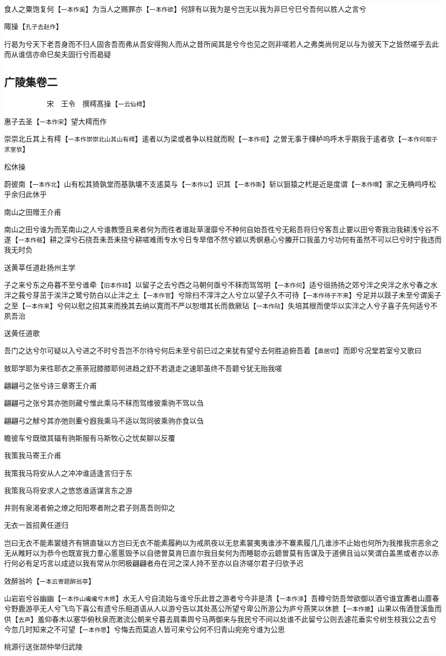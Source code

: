 食人之粟饱复何【`一本作奚`】为当人之赐罪亦【`一本作欲`】何辞有以我为是兮岂无以我为非巳兮巳兮吾何以胜人之言兮  

陬操【`孔子去赵作`】  

行曷为兮天下老吾身而不归人固舎吾而弗从吾安得狥人而从之昔所闻其是兮今也见之则非嗟若人之弗类尚何足以与为彼天下之皆然嗟乎去此而从谁信亦命巳矣夫固行兮而曷疑  

## 广陵集卷二

　　　　　　宋　王令　撰樗髙操【`一云仙樗`】  

惠子去圣【`一本作宋`】望大樗而作  

崇崇北丘其上有樗【`一本作崇崇北山其山有樗`】逺者以为梁或者争以柱就而睨【`一本作视`】之曽无事于欂栌呜呼木乎期我于逺者欤【`一本作何取于求室欤`】  

松休操  

蔚彼南【`一本作北`】山有松其猗孰堂而基孰壊不支逺莫与【`一本作以`】识其【`一本作斯`】斩以狙猿之杙是近是度谓【`一本作喟`】家之无桷呜呼松乎余归此休乎  

南山之田赠王介甫  

南山之田兮谁为而芜南山之人兮谁教堕且来者何为而徃者谁趾草漫靡兮不种何自始吾徃兮无耜吾将归兮客吾止要以田兮寄我治我耕浅兮谷不遂【`一本作穟`】耕之深兮石挠吾耒吾耒挠兮耕嗟难雨专水兮日专旱借不然兮颖以秀螟悬心兮螣开口我虽力兮功何有虽然不可以巳兮时宁我违而我无时负  

送黄莘任道赴扬州主学  

子之来兮东之舟暮不至兮谁牵【`旧本作挠`】以留子之去兮西之马朝何亟兮不秣而驾驾明【`一本作何`】适兮徂扬扬之郊兮泮之央泮之氷兮春之水泮之莪兮芽茁于涘泮之鹭兮防白以止泮之土【`一本作官`】兮除扫不滓泮之人兮立以望子久不可待【`一本作待子不来`】兮足并以跂子未至兮谓奚子之至【`一本作来`】兮何以慰之招其来而挽其去纳以寛而不严以恕増其长而救厥玷【`一本作阽`】失培其根而使华以实泮之人兮子喜子先何适兮不夙吾治  

送黄任道歌  

吾门之达兮尔可疑以入兮进之不时兮吾岂不尔待兮何后未至兮前巳过之来犹有望兮去何胜追俯吾着【`直居切`】而即兮况堂若室兮又歌曰  

敖耶学耶为来徃耶衣之荼荼冠膝膝耶何进趋之舒不若退走之速耶虽终不吾聼兮犹无贻我嗟  

翩翩弓之张兮诗三章寄王介甫  

翩翩弓之张兮其亦弛则藏兮惟此乘马不秣而驾维彼乘驹不驾以刍  

翩翩弓之觩兮其亦弛则櫜兮廐我乘马不适以驾同彼乘驹亦食以刍  

瞻彼车兮既徴其辐有驹斯服有马斯牧心之忧矣聊以反覆  

我策我马寄王介甫  

我策我马将安从人之冲冲谁适逢言归于东  

我策我马将安求人之悠悠谁适谋言东之游  

井则有泉渇者俯之燎之阳阳寒者附之君子则髙吾则仰之  

无衣一首招黄任道归  

岂曰无衣不能素裳缝齐有锵直韨以方岂曰无衣不能素履絇以为戒夙夜以无怠素裳夷夷谁渉不褰素履几几谁渉不止始也何所为我推我宗恶余之无从睢盱以为恭今也既宣我力羣心慝慝毁予以自徳曽莫肯巳直尔我目矣何为而睡聪亦云聼曽莫有告谋及于道佛且讪以笑谓白盖黒或者亦以赤行何必有足巧言以成迹以我有常从尔罔极翩翩者舟在河之深人持不至亦以自济嗟尔君子归欤予迟  

效醉翁吟【`一本云寄题醉翁亭`】  

山岩岩兮谷幽幽【`一本作山巉巉兮木修`】水无人兮自流始与谁兮乐此昔之游者兮今非是清【`一本作涤`】吾樽兮防吾斚欲御以酒兮谁宜夀者山蘼春兮野鹿游亭无人兮飞鸟下喜公有遗兮乐相道语从人以游兮告以其处髙公所望兮卑公所游公为庐兮燕笑以休摭【`一本作摝`】山果以侑酒登溪鱼而供【`去声`】羞仰春木以塞华俯秋泉而潄流公朝来兮暮去肩乘舆兮马两御来与我民兮不间以处谁不此留兮公则去遽花垂实兮树生枝我公之去兮今忽几时知来之不可望【`一本作愿`】兮悔去而莫追人皆可来兮公何不归青山宛宛兮谁为公思  

桃源行送张颉仲举归武陵  
